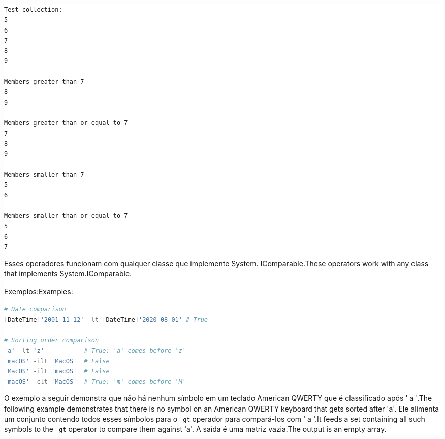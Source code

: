 ```output
Test collection:
5
6
7
8
9

Members greater than 7
8
9

Members greater than or equal to 7
7
8
9

Members smaller than 7
5
6

Members smaller than or equal to 7
5
6
7
```

<span data-ttu-id="edcfe-208">Esses operadores funcionam com qualquer classe que implemente [System. IComparable][1].</span><span class="sxs-lookup"><span data-stu-id="edcfe-208">These operators work with any class that implements [System.IComparable][1].</span></span>

<span data-ttu-id="edcfe-209">Exemplos:</span><span class="sxs-lookup"><span data-stu-id="edcfe-209">Examples:</span></span>

```powershell
# Date comparison
[DateTime]'2001-11-12' -lt [DateTime]'2020-08-01' # True

# Sorting order comparison
'a' -lt 'z'           # True; 'a' comes before 'z'
'macOS' -ilt 'MacOS'  # False
'MacOS' -ilt 'macOS'  # False
'macOS' -clt 'MacOS'  # True; 'm' comes before 'M'
```

<span data-ttu-id="edcfe-210">O exemplo a seguir demonstra que não há nenhum símbolo em um teclado American QWERTY que é classificado após ' a '.</span><span class="sxs-lookup"><span data-stu-id="edcfe-210">The following example demonstrates that there is no symbol on an American QWERTY keyboard that gets sorted after 'a'.</span></span> <span data-ttu-id="edcfe-211">Ele alimenta um conjunto contendo todos esses símbolos para o `-gt` operador para compará-los com ' a '.</span><span class="sxs-lookup"><span data-stu-id="edcfe-211">It feeds a set containing all such symbols to the `-gt` operator to compare them against 'a'.</span></span> <span data-ttu-id="edcfe-212">A saída é uma matriz vazia.</span><span class="sxs-lookup"><span data-stu-id="edcfe-212">The output is an empty array.</span></span>


[1]: /dotnet/api/system.icomparable
[2]: /dotnet/api/system.iequatable-1
[3]: /dotnet/api/system.text.regularexpressions.match
[4]: about_Redirection.md#potential-confusion-with-comparison-operators
[5]: /dotnet/standard/base-types/substitutions-in-regular-expressions